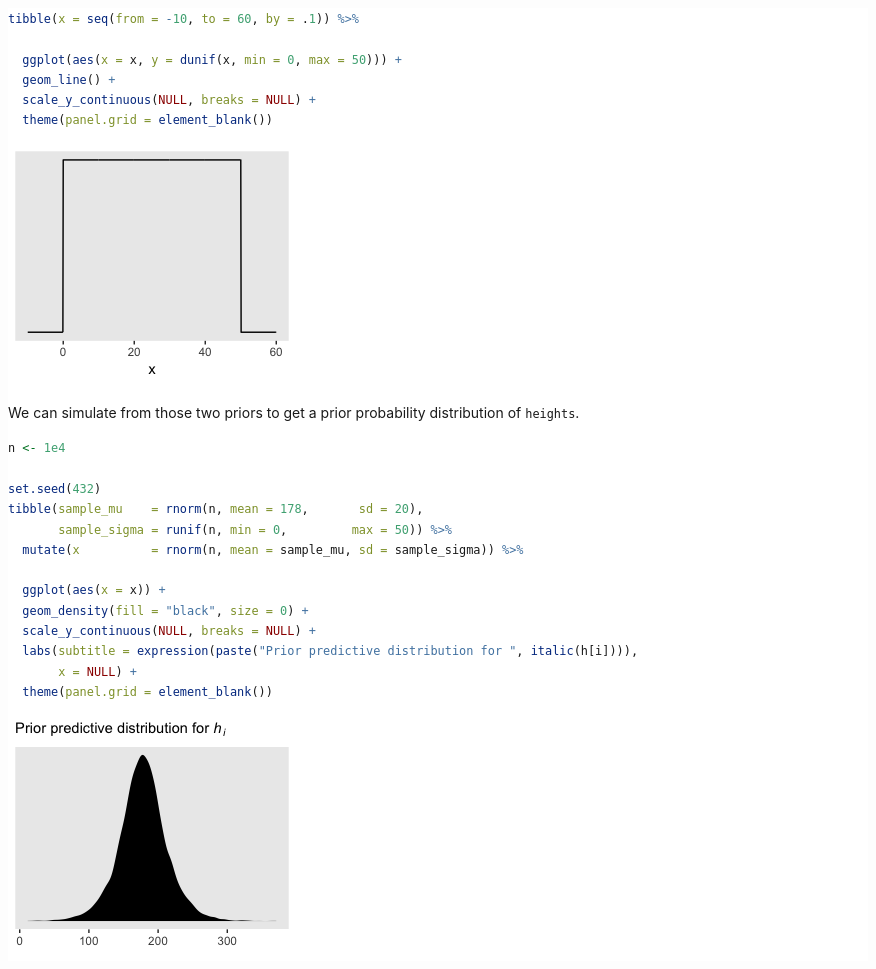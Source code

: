 ``` r
tibble(x = seq(from = -10, to = 60, by = .1)) %>%
  
  ggplot(aes(x = x, y = dunif(x, min = 0, max = 50))) +
  geom_line() +
  scale_y_continuous(NULL, breaks = NULL) +
  theme(panel.grid = element_blank())
```

![](Ch._04_Linear_Models_files/figure-markdown_github/unnamed-chunk-18-1.png)

We can simulate from those two priors to get a prior probability distribution of `heights`.

``` r
n <- 1e4

set.seed(432)
tibble(sample_mu    = rnorm(n, mean = 178,       sd = 20),
       sample_sigma = runif(n, min = 0,         max = 50)) %>% 
  mutate(x          = rnorm(n, mean = sample_mu, sd = sample_sigma)) %>% 
  
  ggplot(aes(x = x)) +
  geom_density(fill = "black", size = 0) +
  scale_y_continuous(NULL, breaks = NULL) +
  labs(subtitle = expression(paste("Prior predictive distribution for ", italic(h[i]))),
       x = NULL) +
  theme(panel.grid = element_blank())
```

![](Ch._04_Linear_Models_files/figure-markdown_github/unnamed-chunk-19-1.png)
